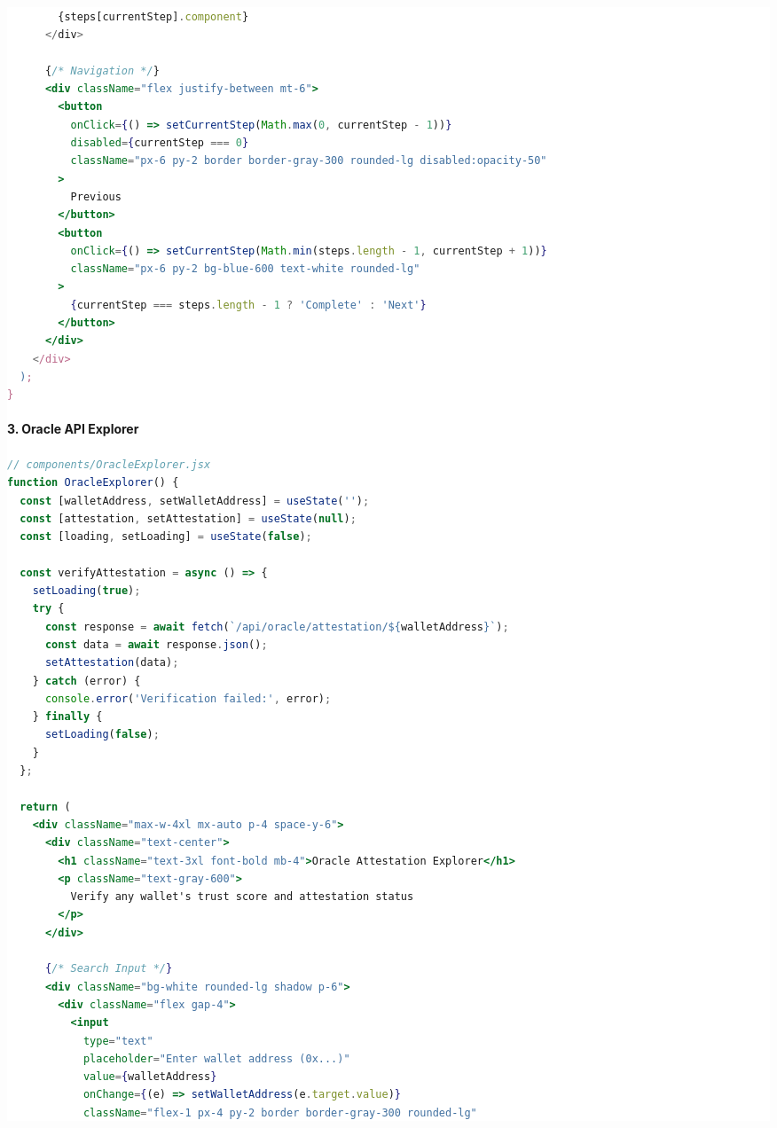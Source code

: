 ```jsx
        {steps[currentStep].component}
      </div>

      {/* Navigation */}
      <div className="flex justify-between mt-6">
        <button 
          onClick={() => setCurrentStep(Math.max(0, currentStep - 1))}
          disabled={currentStep === 0}
          className="px-6 py-2 border border-gray-300 rounded-lg disabled:opacity-50"
        >
          Previous
        </button>
        <button 
          onClick={() => setCurrentStep(Math.min(steps.length - 1, currentStep + 1))}
          className="px-6 py-2 bg-blue-600 text-white rounded-lg"
        >
          {currentStep === steps.length - 1 ? 'Complete' : 'Next'}
        </button>
      </div>
    </div>
  );
}
```

#### **3. Oracle API Explorer**
```jsx
// components/OracleExplorer.jsx
function OracleExplorer() {
  const [walletAddress, setWalletAddress] = useState('');
  const [attestation, setAttestation] = useState(null);
  const [loading, setLoading] = useState(false);

  const verifyAttestation = async () => {
    setLoading(true);
    try {
      const response = await fetch(`/api/oracle/attestation/${walletAddress}`);
      const data = await response.json();
      setAttestation(data);
    } catch (error) {
      console.error('Verification failed:', error);
    } finally {
      setLoading(false);
    }
  };

  return (
    <div className="max-w-4xl mx-auto p-4 space-y-6">
      <div className="text-center">
        <h1 className="text-3xl font-bold mb-4">Oracle Attestation Explorer</h1>
        <p className="text-gray-600">
          Verify any wallet's trust score and attestation status
        </p>
      </div>

      {/* Search Input */}
      <div className="bg-white rounded-lg shadow p-6">
        <div className="flex gap-4">
          <input
            type="text"
            placeholder="Enter wallet address (0x...)"
            value={walletAddress}
            onChange={(e) => setWalletAddress(e.target.value)}
            className="flex-1 px-4 py-2 border border-gray-300 rounded-lg"
```